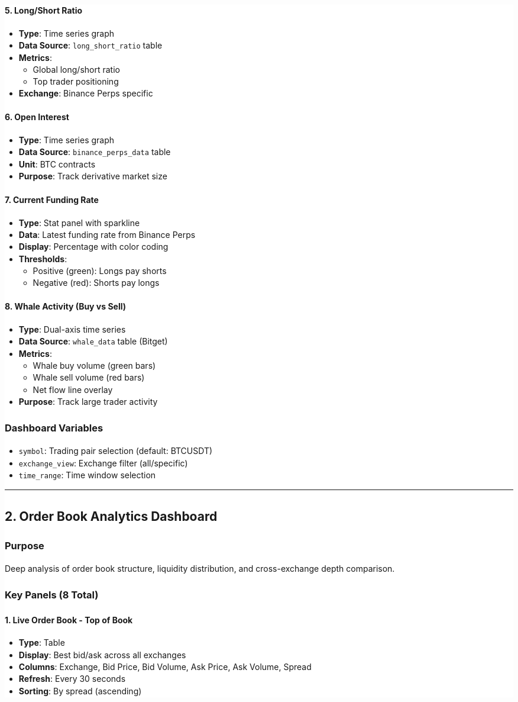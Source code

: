 #### 5. **Long/Short Ratio**
- **Type**: Time series graph
- **Data Source**: `long_short_ratio` table
- **Metrics**:
  - Global long/short ratio
  - Top trader positioning
- **Exchange**: Binance Perps specific

#### 6. **Open Interest**
- **Type**: Time series graph
- **Data Source**: `binance_perps_data` table
- **Unit**: BTC contracts
- **Purpose**: Track derivative market size

#### 7. **Current Funding Rate**
- **Type**: Stat panel with sparkline
- **Data**: Latest funding rate from Binance Perps
- **Display**: Percentage with color coding
- **Thresholds**:
  - Positive (green): Longs pay shorts
  - Negative (red): Shorts pay longs

#### 8. **Whale Activity (Buy vs Sell)**
- **Type**: Dual-axis time series
- **Data Source**: `whale_data` table (Bitget)
- **Metrics**:
  - Whale buy volume (green bars)
  - Whale sell volume (red bars)
  - Net flow line overlay
- **Purpose**: Track large trader activity

### Dashboard Variables
- `symbol`: Trading pair selection (default: BTCUSDT)
- `exchange_view`: Exchange filter (all/specific)
- `time_range`: Time window selection

---

## 2. Order Book Analytics Dashboard

### Purpose
Deep analysis of order book structure, liquidity distribution, and cross-exchange depth comparison.

### Key Panels (8 Total)

#### 1. **Live Order Book - Top of Book**
- **Type**: Table
- **Display**: Best bid/ask across all exchanges
- **Columns**: Exchange, Bid Price, Bid Volume, Ask Price, Ask Volume, Spread
- **Refresh**: Every 30 seconds
- **Sorting**: By spread (ascending)
